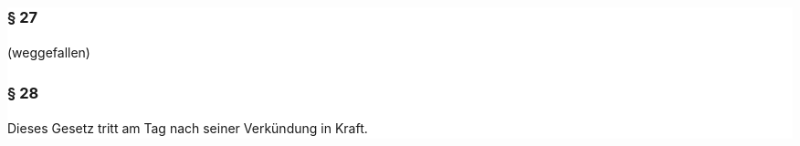 </div>

</div>

</div>

<span id="BJNR002690951BJNE003301310.html"></span>

### § 27  

<div>

<div class="jnhtml">

<div>

<div class="jurAbsatz">

(weggefallen)

</div>

</div>

</div>

</div>

<span id="BJNR002690951BJNE003400319.html"></span>

### § 28  

<div>

<div class="jnhtml">

<div>

<div class="jurAbsatz">

Dieses Gesetz tritt am Tag nach seiner Verkündung in Kraft.

</div>

</div>

</div>

</div>
